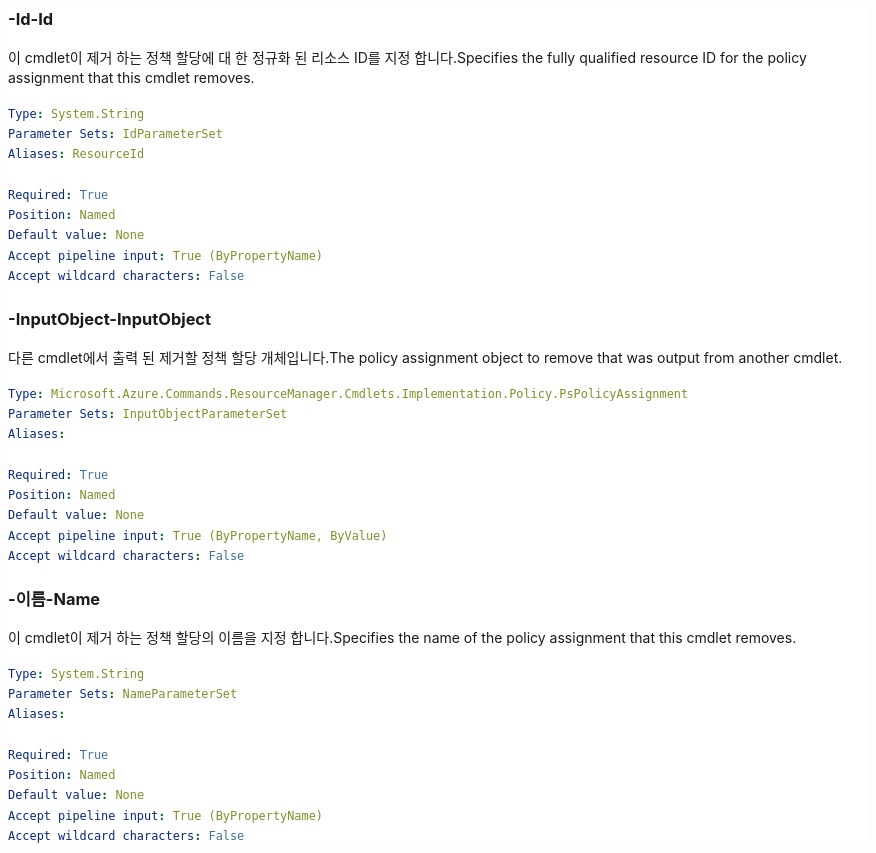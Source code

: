 ### <span data-ttu-id="974b3-127">-Id</span><span class="sxs-lookup"><span data-stu-id="974b3-127">-Id</span></span>
<span data-ttu-id="974b3-128">이 cmdlet이 제거 하는 정책 할당에 대 한 정규화 된 리소스 ID를 지정 합니다.</span><span class="sxs-lookup"><span data-stu-id="974b3-128">Specifies the fully qualified resource ID for the policy assignment that this cmdlet removes.</span></span>

```yaml
Type: System.String
Parameter Sets: IdParameterSet
Aliases: ResourceId

Required: True
Position: Named
Default value: None
Accept pipeline input: True (ByPropertyName)
Accept wildcard characters: False
```

### <span data-ttu-id="974b3-129">-InputObject</span><span class="sxs-lookup"><span data-stu-id="974b3-129">-InputObject</span></span>
<span data-ttu-id="974b3-130">다른 cmdlet에서 출력 된 제거할 정책 할당 개체입니다.</span><span class="sxs-lookup"><span data-stu-id="974b3-130">The policy assignment object to remove that was output from another cmdlet.</span></span>

```yaml
Type: Microsoft.Azure.Commands.ResourceManager.Cmdlets.Implementation.Policy.PsPolicyAssignment
Parameter Sets: InputObjectParameterSet
Aliases:

Required: True
Position: Named
Default value: None
Accept pipeline input: True (ByPropertyName, ByValue)
Accept wildcard characters: False
```

### <span data-ttu-id="974b3-131">-이름</span><span class="sxs-lookup"><span data-stu-id="974b3-131">-Name</span></span>
<span data-ttu-id="974b3-132">이 cmdlet이 제거 하는 정책 할당의 이름을 지정 합니다.</span><span class="sxs-lookup"><span data-stu-id="974b3-132">Specifies the name of the policy assignment that this cmdlet removes.</span></span>

```yaml
Type: System.String
Parameter Sets: NameParameterSet
Aliases:

Required: True
Position: Named
Default value: None
Accept pipeline input: True (ByPropertyName)
Accept wildcard characters: False
```

